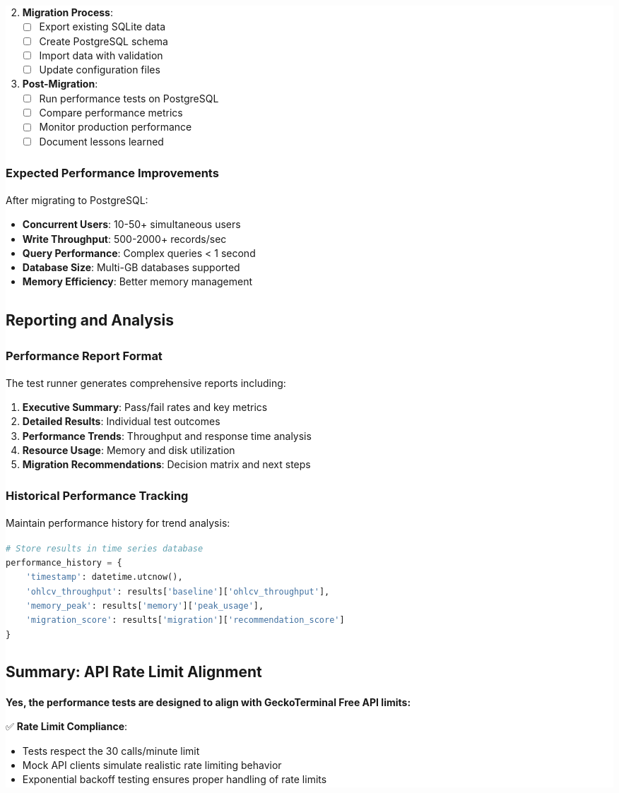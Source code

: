 2. **Migration Process**:
   - [ ] Export existing SQLite data
   - [ ] Create PostgreSQL schema
   - [ ] Import data with validation
   - [ ] Update configuration files

3. **Post-Migration**:
   - [ ] Run performance tests on PostgreSQL
   - [ ] Compare performance metrics
   - [ ] Monitor production performance
   - [ ] Document lessons learned

### Expected Performance Improvements

After migrating to PostgreSQL:

- **Concurrent Users**: 10-50+ simultaneous users
- **Write Throughput**: 500-2000+ records/sec
- **Query Performance**: Complex queries < 1 second
- **Database Size**: Multi-GB databases supported
- **Memory Efficiency**: Better memory management

## Reporting and Analysis

### Performance Report Format

The test runner generates comprehensive reports including:

1. **Executive Summary**: Pass/fail rates and key metrics
2. **Detailed Results**: Individual test outcomes
3. **Performance Trends**: Throughput and response time analysis
4. **Resource Usage**: Memory and disk utilization
5. **Migration Recommendations**: Decision matrix and next steps

### Historical Performance Tracking

Maintain performance history for trend analysis:

```python
# Store results in time series database
performance_history = {
    'timestamp': datetime.utcnow(),
    'ohlcv_throughput': results['baseline']['ohlcv_throughput'],
    'memory_peak': results['memory']['peak_usage'],
    'migration_score': results['migration']['recommendation_score']
}
```

## Summary: API Rate Limit Alignment

**Yes, the performance tests are designed to align with GeckoTerminal Free API limits:**

✅ **Rate Limit Compliance**:
- Tests respect the 30 calls/minute limit
- Mock API clients simulate realistic rate limiting behavior
- Exponential backoff testing ensures proper handling of rate limits
